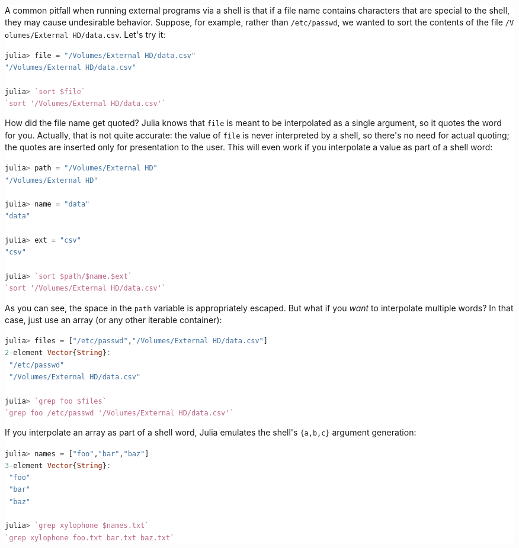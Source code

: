 
A common pitfall when running external programs via a shell is that if a file name contains characters that are special to the shell, they may cause undesirable behavior. Suppose, for example, rather than `/etc/passwd`, we wanted to sort the contents of the file `/Volumes/External HD/data.csv`. Let&#39;s try it:

```julia
julia> file = "/Volumes/External HD/data.csv"
"/Volumes/External HD/data.csv"

julia> `sort $file`
`sort '/Volumes/External HD/data.csv'`
```


How did the file name get quoted? Julia knows that `file` is meant to be interpolated as a single argument, so it quotes the word for you. Actually, that is not quite accurate: the value of `file` is never interpreted by a shell, so there&#39;s no need for actual quoting; the quotes are inserted only for presentation to the user. This will even work if you interpolate a value as part of a shell word:

```julia
julia> path = "/Volumes/External HD"
"/Volumes/External HD"

julia> name = "data"
"data"

julia> ext = "csv"
"csv"

julia> `sort $path/$name.$ext`
`sort '/Volumes/External HD/data.csv'`
```


As you can see, the space in the `path` variable is appropriately escaped. But what if you _want_ to interpolate multiple words? In that case, just use an array (or any other iterable container):

```julia
julia> files = ["/etc/passwd","/Volumes/External HD/data.csv"]
2-element Vector{String}:
 "/etc/passwd"
 "/Volumes/External HD/data.csv"

julia> `grep foo $files`
`grep foo /etc/passwd '/Volumes/External HD/data.csv'`
```


If you interpolate an array as part of a shell word, Julia emulates the shell&#39;s `{a,b,c}` argument generation:

```julia
julia> names = ["foo","bar","baz"]
3-element Vector{String}:
 "foo"
 "bar"
 "baz"

julia> `grep xylophone $names.txt`
`grep xylophone foo.txt bar.txt baz.txt`
```
